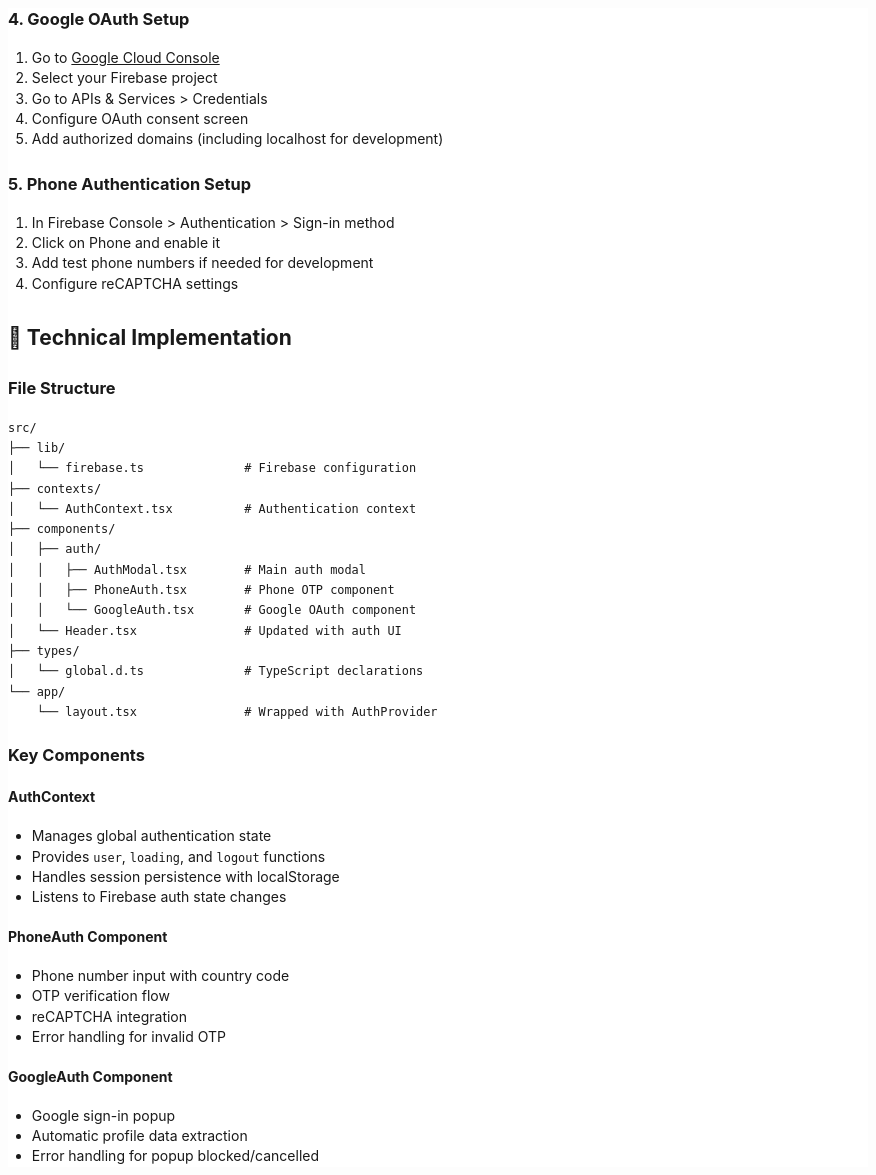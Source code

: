 ### 4. Google OAuth Setup

1. Go to [Google Cloud Console](https://console.cloud.google.com/)
2. Select your Firebase project
3. Go to APIs & Services > Credentials
4. Configure OAuth consent screen
5. Add authorized domains (including localhost for development)

### 5. Phone Authentication Setup

1. In Firebase Console > Authentication > Sign-in method
2. Click on Phone and enable it
3. Add test phone numbers if needed for development
4. Configure reCAPTCHA settings

## 🔧 Technical Implementation

### File Structure
```
src/
├── lib/
│   └── firebase.ts              # Firebase configuration
├── contexts/
│   └── AuthContext.tsx          # Authentication context
├── components/
│   ├── auth/
│   │   ├── AuthModal.tsx        # Main auth modal
│   │   ├── PhoneAuth.tsx        # Phone OTP component
│   │   └── GoogleAuth.tsx       # Google OAuth component
│   └── Header.tsx               # Updated with auth UI
├── types/
│   └── global.d.ts              # TypeScript declarations
└── app/
    └── layout.tsx               # Wrapped with AuthProvider
```

### Key Components

#### AuthContext
- Manages global authentication state
- Provides `user`, `loading`, and `logout` functions
- Handles session persistence with localStorage
- Listens to Firebase auth state changes

#### PhoneAuth Component
- Phone number input with country code
- OTP verification flow
- reCAPTCHA integration
- Error handling for invalid OTP

#### GoogleAuth Component
- Google sign-in popup
- Automatic profile data extraction
- Error handling for popup blocked/cancelled
